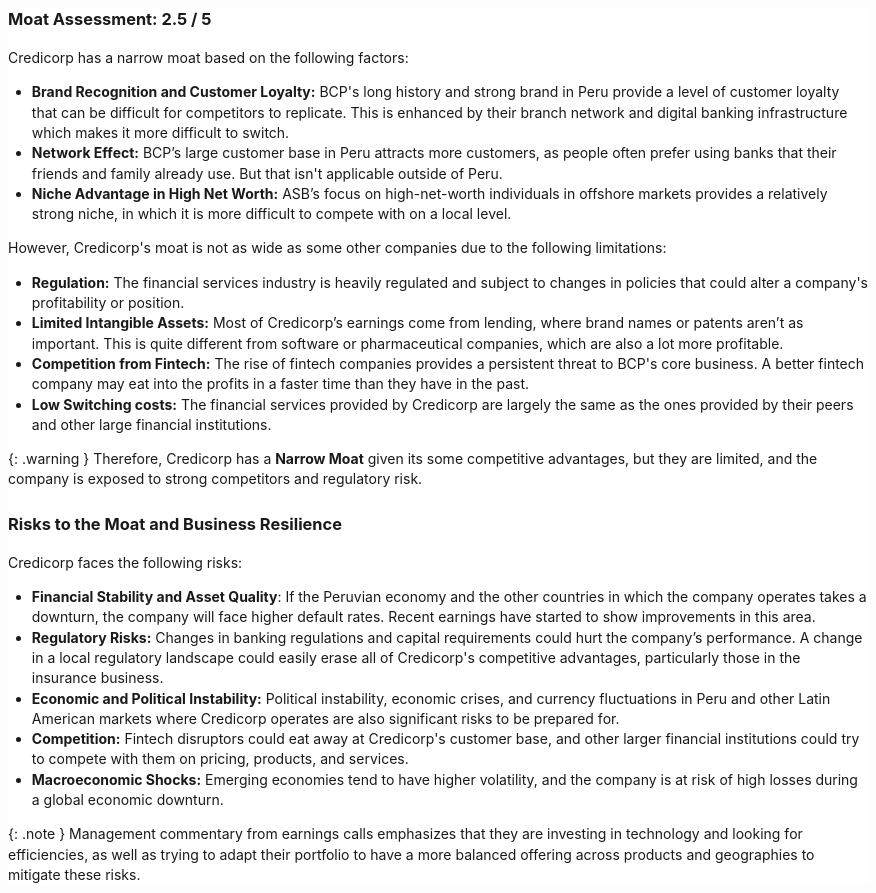 ###  Moat Assessment: 2.5 / 5

Credicorp has a narrow moat based on the following factors:

*   **Brand Recognition and Customer Loyalty:** BCP's long history and strong brand in Peru provide a level of customer loyalty that can be difficult for competitors to replicate. This is enhanced by their branch network and digital banking infrastructure which makes it more difficult to switch.
*   **Network Effect:** BCP’s large customer base in Peru attracts more customers, as people often prefer using banks that their friends and family already use. But that isn't applicable outside of Peru.
*   **Niche Advantage in High Net Worth:** ASB’s focus on high-net-worth individuals in offshore markets provides a relatively strong niche, in which it is more difficult to compete with on a local level.

However, Credicorp's moat is not as wide as some other companies due to the following limitations:

*   **Regulation:** The financial services industry is heavily regulated and subject to changes in policies that could alter a company's profitability or position.
*  **Limited Intangible Assets:** Most of Credicorp’s earnings come from lending, where brand names or patents aren’t as important. This is quite different from software or pharmaceutical companies, which are also a lot more profitable.
*   **Competition from Fintech:** The rise of fintech companies provides a persistent threat to BCP's core business. A better fintech company may eat into the profits in a faster time than they have in the past.
*   **Low Switching costs:** The financial services provided by Credicorp are largely the same as the ones provided by their peers and other large financial institutions.

{: .warning }
Therefore, Credicorp has a **Narrow Moat** given its some competitive advantages, but they are limited, and the company is exposed to strong competitors and regulatory risk.

### Risks to the Moat and Business Resilience

Credicorp faces the following risks:

*  **Financial Stability and Asset Quality**: If the Peruvian economy and the other countries in which the company operates takes a downturn, the company will face higher default rates. Recent earnings have started to show improvements in this area.
*   **Regulatory Risks:** Changes in banking regulations and capital requirements could hurt the company’s performance. A change in a local regulatory landscape could easily erase all of Credicorp's competitive advantages, particularly those in the insurance business.
*   **Economic and Political Instability:** Political instability, economic crises, and currency fluctuations in Peru and other Latin American markets where Credicorp operates are also significant risks to be prepared for.
*   **Competition:** Fintech disruptors could eat away at Credicorp's customer base, and other larger financial institutions could try to compete with them on pricing, products, and services.
*   **Macroeconomic Shocks:** Emerging economies tend to have higher volatility, and the company is at risk of high losses during a global economic downturn.

{: .note }
Management commentary from earnings calls emphasizes that they are investing in technology and looking for efficiencies, as well as trying to adapt their portfolio to have a more balanced offering across products and geographies to mitigate these risks.
